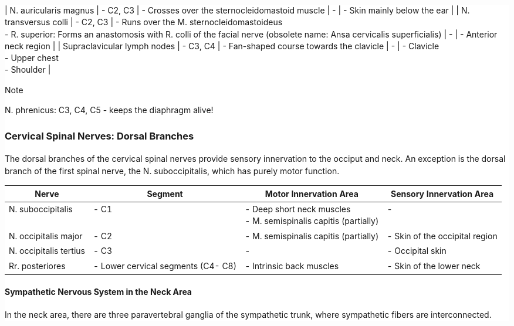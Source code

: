 | N. auricularis magnus                                                                                                          | - C2, C3                                             | - Crosses over the sternocleidomastoid muscle                                                                                                                                                                                                                                                                                                                                                                                                                      | -                                                                                                                                                                                                                                 | - Skin mainly below the ear                                                                                                                                                                                                                                                                                                                                                                                                                                                                                                            |
| N. transversus colli                                                                                                           | - C2, C3                                             | - Runs over the M. sternocleidomastoideus<br>- R. superior: Forms an anastomosis with R. colli of the facial nerve (obsolete name: Ansa cervicalis superficialis)                                                                                                                                   | -                                                                                                                                                                                                                                 | - Anterior neck region                                                                                                                                                                                                                                                                                                                                                                                                                                                                                                                                                                                                                                                                                     |
| Supraclavicular lymph nodes                                                                                                    | - C3, C4                                             | - Fan-shaped course towards the clavicle                                                                                                                                                                                                                                                                                                                                                                                                               | -                                                                                                                                                                                                                                 | - Clavicle<br>- Upper chest<br>- Shoulder                                                                                                                                                                                                                                                                                                                                                                                                                                                                                                 |

> [!NOTE]
> N. phrenicus: C3, C4, C5 - keeps the diaphragm alive!

### Cervical Spinal Nerves: Dorsal Branches

The dorsal branches of the cervical spinal nerves provide sensory innervation to the occiput and neck. An exception is the dorsal branch of the first spinal nerve, the N. suboccipitalis, which has purely motor function.

|Nerve|Segment|Motor Innervation Area|Sensory Innervation Area|
|---|---|---|---|
|N. suboccipitalis|- C1|- Deep short neck muscles<br>- M. semispinalis capitis (partially)|-|
|N. occipitalis major|- C2|- M. semispinalis capitis (partially)|- Skin of the occipital region|
|N. occipitalis tertius|- C3|-|- Occipital skin|
|Rr. posteriores|- Lower cervical segments (C4- C8)|- Intrinsic back muscles|- Skin of the lower neck|

#### Sympathetic Nervous System in the Neck Area

In the neck area, there are three paravertebral ganglia of the sympathetic trunk, where sympathetic fibers are interconnected.
